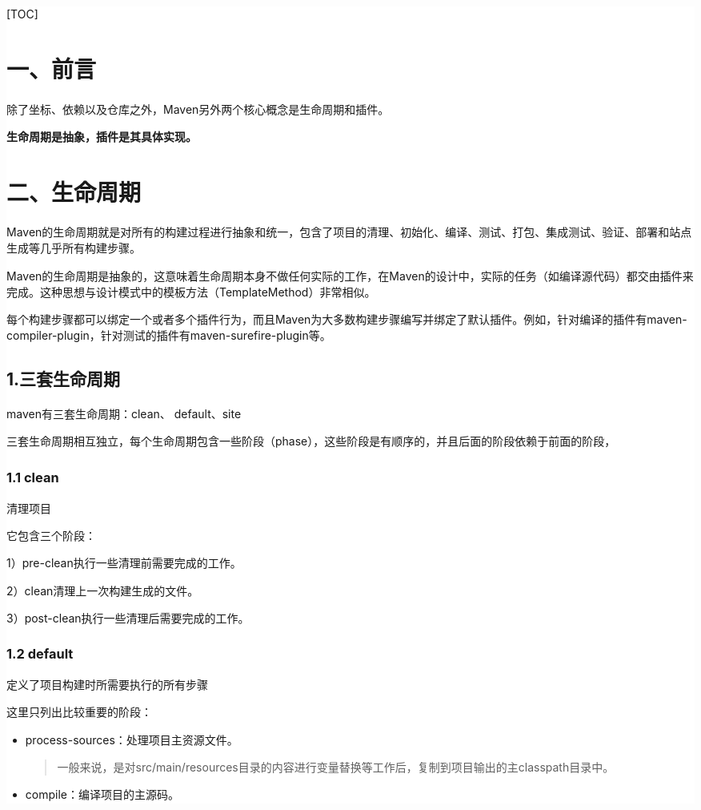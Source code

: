 [TOC]



# 一、前言

除了坐标、依赖以及仓库之外，Maven另外两个核心概念是生命周期和插件。



**生命周期是抽象，插件是其具体实现。**



# 二、生命周期

Maven的生命周期就是对所有的构建过程进行抽象和统一，包含了项目的清理、初始化、编译、测试、打包、集成测试、验证、部署和站点生成等几乎所有构建步骤。

Maven的生命周期是抽象的，这意味着生命周期本身不做任何实际的工作，在Maven的设计中，实际的任务（如编译源代码）都交由插件来完成。这种思想与设计模式中的模板方法（TemplateMethod）非常相似。

每个构建步骤都可以绑定一个或者多个插件行为，而且Maven为大多数构建步骤编写并绑定了默认插件。例如，针对编译的插件有maven-compiler-plugin，针对测试的插件有maven-surefire-plugin等。



## 1.三套生命周期

maven有三套生命周期：clean、 default、site

三套生命周期相互独立，每个生命周期包含一些阶段（phase），这些阶段是有顺序的，并且后面的阶段依赖于前面的阶段，



### 1.1 clean 

清理项目

它包含三个阶段：

1）pre-clean执行一些清理前需要完成的工作。

2）clean清理上一次构建生成的文件。

3）post-clean执行一些清理后需要完成的工作。





### 1.2 default

定义了项目构建时所需要执行的所有步骤

这里只列出比较重要的阶段：

- process-sources：处理项目主资源文件。

    > 一般来说，是对src/main/resources目录的内容进行变量替换等工作后，复制到项目输出的主classpath目录中。

- compile：编译项目的主源码。
